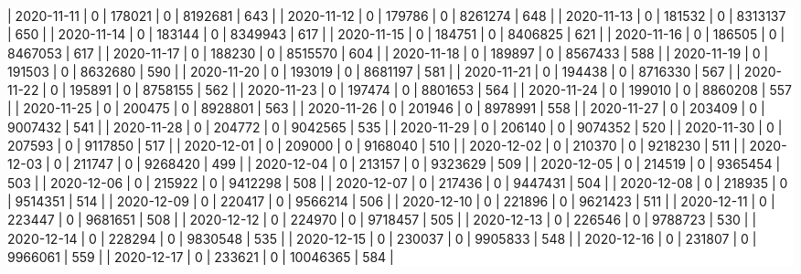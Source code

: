 | 2020-11-11 | 0 | 178021 | 0 | 8192681 | 643 |
| 2020-11-12 | 0 | 179786 | 0 | 8261274 | 648 |
| 2020-11-13 | 0 | 181532 | 0 | 8313137 | 650 |
| 2020-11-14 | 0 | 183144 | 0 | 8349943 | 617 |
| 2020-11-15 | 0 | 184751 | 0 | 8406825 | 621 |
| 2020-11-16 | 0 | 186505 | 0 | 8467053 | 617 |
| 2020-11-17 | 0 | 188230 | 0 | 8515570 | 604 |
| 2020-11-18 | 0 | 189897 | 0 | 8567433 | 588 |
| 2020-11-19 | 0 | 191503 | 0 | 8632680 | 590 |
| 2020-11-20 | 0 | 193019 | 0 | 8681197 | 581 |
| 2020-11-21 | 0 | 194438 | 0 | 8716330 | 567 |
| 2020-11-22 | 0 | 195891 | 0 | 8758155 | 562 |
| 2020-11-23 | 0 | 197474 | 0 | 8801653 | 564 |
| 2020-11-24 | 0 | 199010 | 0 | 8860208 | 557 |
| 2020-11-25 | 0 | 200475 | 0 | 8928801 | 563 |
| 2020-11-26 | 0 | 201946 | 0 | 8978991 | 558 |
| 2020-11-27 | 0 | 203409 | 0 | 9007432 | 541 |
| 2020-11-28 | 0 | 204772 | 0 | 9042565 | 535 |
| 2020-11-29 | 0 | 206140 | 0 | 9074352 | 520 |
| 2020-11-30 | 0 | 207593 | 0 | 9117850 | 517 |
| 2020-12-01 | 0 | 209000 | 0 | 9168040 | 510 |
| 2020-12-02 | 0 | 210370 | 0 | 9218230 | 511 |
| 2020-12-03 | 0 | 211747 | 0 | 9268420 | 499 |
| 2020-12-04 | 0 | 213157 | 0 | 9323629 | 509 |
| 2020-12-05 | 0 | 214519 | 0 | 9365454 | 503 |
| 2020-12-06 | 0 | 215922 | 0 | 9412298 | 508 |
| 2020-12-07 | 0 | 217436 | 0 | 9447431 | 504 |
| 2020-12-08 | 0 | 218935 | 0 | 9514351 | 514 |
| 2020-12-09 | 0 | 220417 | 0 | 9566214 | 506 |
| 2020-12-10 | 0 | 221896 | 0 | 9621423 | 511 |
| 2020-12-11 | 0 | 223447 | 0 | 9681651 | 508 |
| 2020-12-12 | 0 | 224970 | 0 | 9718457 | 505 |
| 2020-12-13 | 0 | 226546 | 0 | 9788723 | 530 |
| 2020-12-14 | 0 | 228294 | 0 | 9830548 | 535 |
| 2020-12-15 | 0 | 230037 | 0 | 9905833 | 548 |
| 2020-12-16 | 0 | 231807 | 0 | 9966061 | 559 |
| 2020-12-17 | 0 | 233621 | 0 | 10046365 | 584 |